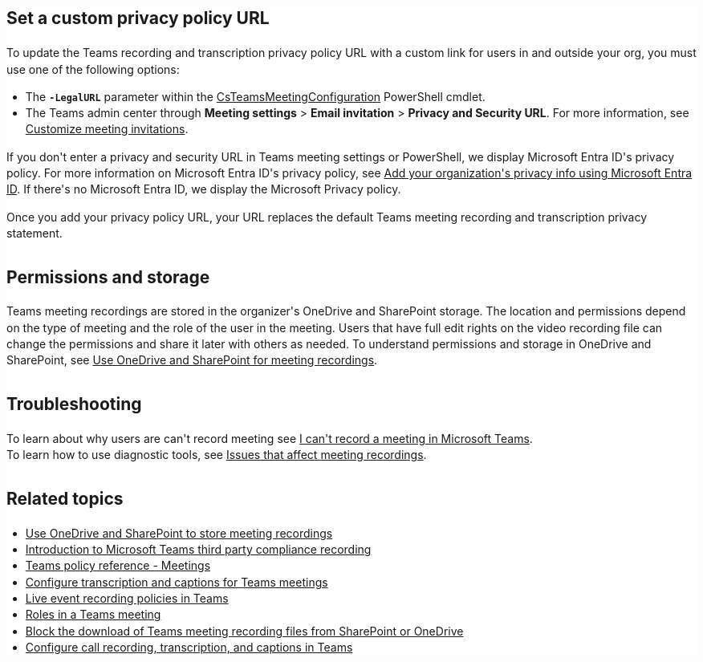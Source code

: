 ## Set a custom privacy policy URL

To update the Teams recording and transcription privacy policy URL with a custom link for users in and outside your org, you must use one of the following options:

- The **`-LegalURL`** parameter within the [CsTeamsMeetingConfiguration](/powershell/module/skype/set-csteamsmeetingconfiguration) PowerShell cmdlet.
- The Teams admin center through **Meeting settings** > **Email invitation** > **Privacy and Security URL**. For more information, see [Customize meeting invitations](customize-meeting-invitations.md).

If you don't enter a privacy and security URL in Teams meeting settings or PowerShell, we display Microsoft Entra ID's privacy policy. For more information on Microsoft Entra ID's privacy policy, see [Add your organization's privacy info using Microsoft Entra ID](/entra/fundamentals/properties-area). If there's no Microsoft Entra ID, we display the Microsoft Privacy policy.

Once you add your privacy policy URL, your URL replaces the default Teams meeting recording and transcription privacy statement.

## Permissions and storage

Teams meeting recordings are stored in the organizer's OneDrive and SharePoint storage. The location and permissions depend on the type of meeting and the role of the user in the meeting. Users that have full edit rights on the video recording file can change the permissions and share it later with others as needed. To understand permissions and storage in OneDrive and SharePoint, see [Use OneDrive and SharePoint for meeting recordings](tmr-meeting-recording-change.md).

## Troubleshooting

To learn about why users are can't record meeting see [I can't record a meeting in Microsoft Teams](https://support.microsoft.com/office/i-can-t-record-a-meeting-in-microsoft-teams-f35329c2-57b1-487f-b5e3-70a7efb0945b).</br>
To learn how to use diagnostic tools, see [Issues that affect meeting recordings](/microsoftteams/troubleshoot/meetings/troubleshoot-meeting-recording-issues).

## Related topics

- [Use OneDrive and SharePoint to store meeting recordings](tmr-meeting-recording-change.md)
- [Introduction to Microsoft Teams third party compliance recording](teams-recording-policy.md)
- [Teams policy reference - Meetings](settings-policies-reference.md#meetings)
- [Configure transcription and captions for Teams meetings](meeting-transcription-captions.md)
- [Live event recording policies in Teams](teams-live-events/live-events-recording-policies.md)
- [Roles in a Teams meeting](https://support.microsoft.com/office/c16fa7d0-1666-4dde-8686-0a0bfe16e019)
- [Block the download of Teams meeting recording files from SharePoint or OneDrive](block-download-meeting-recording.md)
- [Configure call recording, transcription, and captions in Teams](call-recording-transcription-captions.md)
